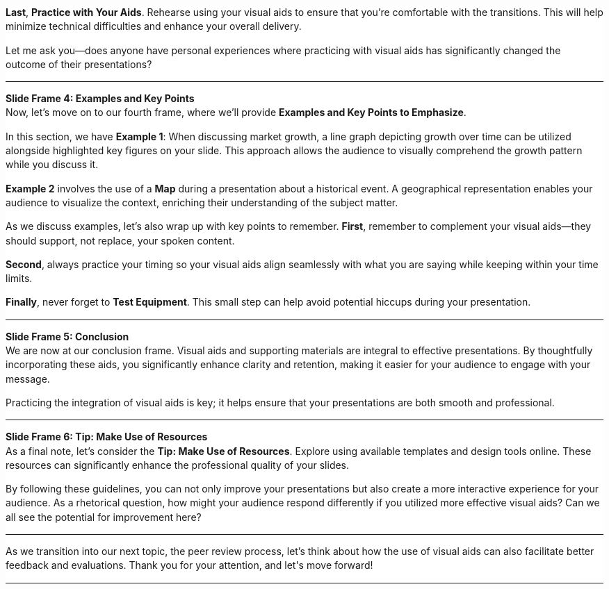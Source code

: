 **Last**, **Practice with Your Aids**. Rehearse using your visual aids to ensure that you’re comfortable with the transitions. This will help minimize technical difficulties and enhance your overall delivery.

Let me ask you—does anyone have personal experiences where practicing with visual aids has significantly changed the outcome of their presentations? 

---

**Slide Frame 4: Examples and Key Points**  
Now, let’s move on to our fourth frame, where we’ll provide **Examples and Key Points to Emphasize**.

In this section, we have **Example 1**: When discussing market growth, a line graph depicting growth over time can be utilized alongside highlighted key figures on your slide. This approach allows the audience to visually comprehend the growth pattern while you discuss it.

**Example 2** involves the use of a **Map** during a presentation about a historical event. A geographical representation enables your audience to visualize the context, enriching their understanding of the subject matter.

As we discuss examples, let’s also wrap up with key points to remember. **First**, remember to complement your visual aids—they should support, not replace, your spoken content. 

**Second**, always practice your timing so your visual aids align seamlessly with what you are saying while keeping within your time limits. 

**Finally**, never forget to **Test Equipment**. This small step can help avoid potential hiccups during your presentation.

---

**Slide Frame 5: Conclusion**  
We are now at our conclusion frame. Visual aids and supporting materials are integral to effective presentations. By thoughtfully incorporating these aids, you significantly enhance clarity and retention, making it easier for your audience to engage with your message. 

Practicing the integration of visual aids is key; it helps ensure that your presentations are both smooth and professional. 

---

**Slide Frame 6: Tip: Make Use of Resources**  
As a final note, let’s consider the **Tip: Make Use of Resources**. Explore using available templates and design tools online. These resources can significantly enhance the professional quality of your slides. 

By following these guidelines, you can not only improve your presentations but also create a more interactive experience for your audience. As a rhetorical question, how might your audience respond differently if you utilized more effective visual aids? Can we all see the potential for improvement here? 

---

As we transition into our next topic, the peer review process, let’s think about how the use of visual aids can also facilitate better feedback and evaluations. Thank you for your attention, and let's move forward!

---